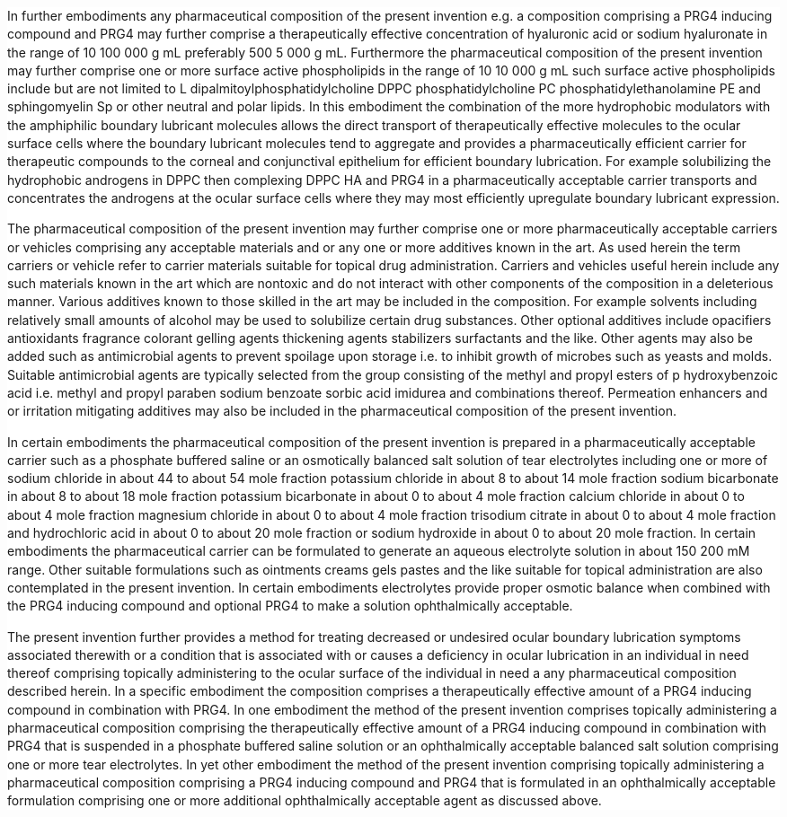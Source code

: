 In further embodiments any pharmaceutical composition of the present invention e.g. a composition comprising a PRG4 inducing compound and PRG4 may further comprise a therapeutically effective concentration of hyaluronic acid or sodium hyaluronate in the range of 10 100 000 g mL preferably 500 5 000 g mL. Furthermore the pharmaceutical composition of the present invention may further comprise one or more surface active phospholipids in the range of 10 10 000 g mL such surface active phospholipids include but are not limited to L dipalmitoylphosphatidylcholine DPPC phosphatidylcholine PC phosphatidylethanolamine PE and sphingomyelin Sp or other neutral and polar lipids. In this embodiment the combination of the more hydrophobic modulators with the amphiphilic boundary lubricant molecules allows the direct transport of therapeutically effective molecules to the ocular surface cells where the boundary lubricant molecules tend to aggregate and provides a pharmaceutically efficient carrier for therapeutic compounds to the corneal and conjunctival epithelium for efficient boundary lubrication. For example solubilizing the hydrophobic androgens in DPPC then complexing DPPC HA and PRG4 in a pharmaceutically acceptable carrier transports and concentrates the androgens at the ocular surface cells where they may most efficiently upregulate boundary lubricant expression.

The pharmaceutical composition of the present invention may further comprise one or more pharmaceutically acceptable carriers or vehicles comprising any acceptable materials and or any one or more additives known in the art. As used herein the term carriers or vehicle refer to carrier materials suitable for topical drug administration. Carriers and vehicles useful herein include any such materials known in the art which are nontoxic and do not interact with other components of the composition in a deleterious manner. Various additives known to those skilled in the art may be included in the composition. For example solvents including relatively small amounts of alcohol may be used to solubilize certain drug substances. Other optional additives include opacifiers antioxidants fragrance colorant gelling agents thickening agents stabilizers surfactants and the like. Other agents may also be added such as antimicrobial agents to prevent spoilage upon storage i.e. to inhibit growth of microbes such as yeasts and molds. Suitable antimicrobial agents are typically selected from the group consisting of the methyl and propyl esters of p hydroxybenzoic acid i.e. methyl and propyl paraben sodium benzoate sorbic acid imidurea and combinations thereof. Permeation enhancers and or irritation mitigating additives may also be included in the pharmaceutical composition of the present invention.

In certain embodiments the pharmaceutical composition of the present invention is prepared in a pharmaceutically acceptable carrier such as a phosphate buffered saline or an osmotically balanced salt solution of tear electrolytes including one or more of sodium chloride in about 44 to about 54 mole fraction potassium chloride in about 8 to about 14 mole fraction sodium bicarbonate in about 8 to about 18 mole fraction potassium bicarbonate in about 0 to about 4 mole fraction calcium chloride in about 0 to about 4 mole fraction magnesium chloride in about 0 to about 4 mole fraction trisodium citrate in about 0 to about 4 mole fraction and hydrochloric acid in about 0 to about 20 mole fraction or sodium hydroxide in about 0 to about 20 mole fraction. In certain embodiments the pharmaceutical carrier can be formulated to generate an aqueous electrolyte solution in about 150 200 mM range. Other suitable formulations such as ointments creams gels pastes and the like suitable for topical administration are also contemplated in the present invention. In certain embodiments electrolytes provide proper osmotic balance when combined with the PRG4 inducing compound and optional PRG4 to make a solution ophthalmically acceptable.

The present invention further provides a method for treating decreased or undesired ocular boundary lubrication symptoms associated therewith or a condition that is associated with or causes a deficiency in ocular lubrication in an individual in need thereof comprising topically administering to the ocular surface of the individual in need a any pharmaceutical composition described herein. In a specific embodiment the composition comprises a therapeutically effective amount of a PRG4 inducing compound in combination with PRG4. In one embodiment the method of the present invention comprises topically administering a pharmaceutical composition comprising the therapeutically effective amount of a PRG4 inducing compound in combination with PRG4 that is suspended in a phosphate buffered saline solution or an ophthalmically acceptable balanced salt solution comprising one or more tear electrolytes. In yet other embodiment the method of the present invention comprising topically administering a pharmaceutical composition comprising a PRG4 inducing compound and PRG4 that is formulated in an ophthalmically acceptable formulation comprising one or more additional ophthalmically acceptable agent as discussed above.
